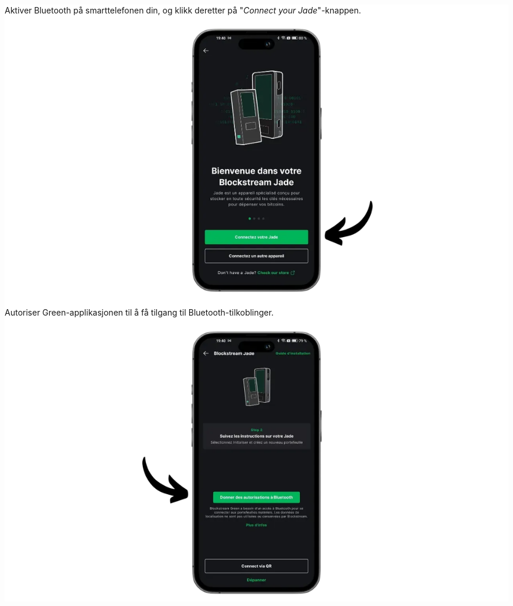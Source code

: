 Aktiver Bluetooth på smarttelefonen din, og klikk deretter på "*Connect your Jade*"-knappen.

![JADE-PLUS-GREEN](assets/fr/15.webp)

Autoriser Green-applikasjonen til å få tilgang til Bluetooth-tilkoblinger.

![JADE-PLUS-GREEN](assets/fr/16.webp)
